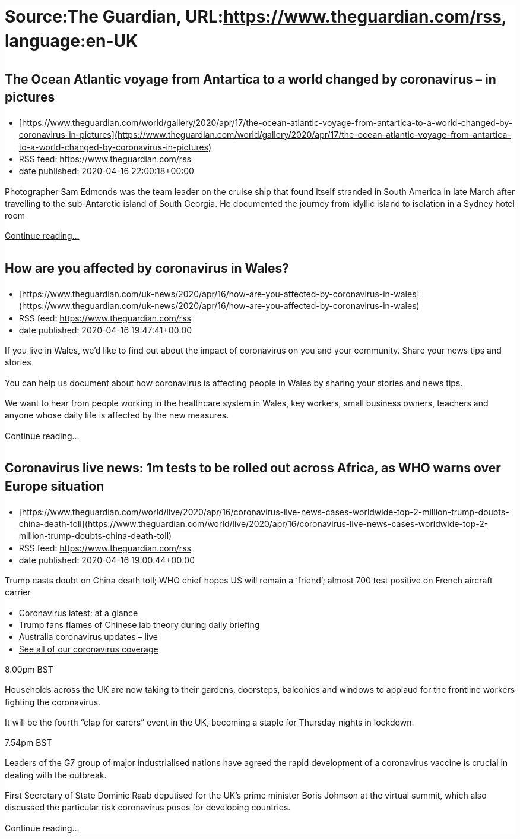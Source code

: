 # Source:The Guardian, URL:https://www.theguardian.com/rss, language:en-UK

## The Ocean Atlantic voyage from Antartica to a world changed by coronavirus – in pictures
 - [https://www.theguardian.com/world/gallery/2020/apr/17/the-ocean-atlantic-voyage-from-antartica-to-a-world-changed-by-coronavirus-in-pictures](https://www.theguardian.com/world/gallery/2020/apr/17/the-ocean-atlantic-voyage-from-antartica-to-a-world-changed-by-coronavirus-in-pictures)
 - RSS feed: https://www.theguardian.com/rss
 - date published: 2020-04-16 22:00:18+00:00

<p>Photographer Sam Edmonds was the team leader on the cruise ship that found itself stranded in South America in late March after travelling to the sub-Antarctic island of South Georgia. He documented the journey from idyllic island to isolation in a Sydney hotel room<br /></p> <a href="https://www.theguardian.com/world/gallery/2020/apr/17/the-ocean-atlantic-voyage-from-antartica-to-a-world-changed-by-coronavirus-in-pictures">Continue reading...</a>

## How are you affected by coronavirus in Wales?
 - [https://www.theguardian.com/uk-news/2020/apr/16/how-are-you-affected-by-coronavirus-in-wales](https://www.theguardian.com/uk-news/2020/apr/16/how-are-you-affected-by-coronavirus-in-wales)
 - RSS feed: https://www.theguardian.com/rss
 - date published: 2020-04-16 19:47:41+00:00

<p>If you live in Wales, we’d like to find out about the impact of coronavirus on you and your community. Share your news tips and stories</p><p>You can help us document about how coronavirus is affecting people in Wales by sharing your stories and news tips.</p><p>We want to hear from people working in the healthcare system in Wales, key workers, small business owners, teachers and anyone whose daily life is affected by the new measures.</p> <a href="https://www.theguardian.com/uk-news/2020/apr/16/how-are-you-affected-by-coronavirus-in-wales">Continue reading...</a>

## Coronavirus live news: 1m tests to be rolled out across Africa, as WHO warns over Europe situation
 - [https://www.theguardian.com/world/live/2020/apr/16/coronavirus-live-news-cases-worldwide-top-2-million-trump-doubts-china-death-toll](https://www.theguardian.com/world/live/2020/apr/16/coronavirus-live-news-cases-worldwide-top-2-million-trump-doubts-china-death-toll)
 - RSS feed: https://www.theguardian.com/rss
 - date published: 2020-04-16 19:00:44+00:00

<p> Trump casts doubt on China death toll; WHO chief hopes US will remain a ‘friend’; almost 700 test positive on French aircraft carrier</p><ul><li><a href="https://www.theguardian.com/world/2020/apr/16/coronavirus-latest-at-a-glance-">Coronavirus latest: at a glance</a><br /></li><li><a href="https://www.theguardian.com/world/2020/apr/15/trump-us-coronavirus-theory-china">Trump fans flames of Chinese lab theory during daily briefing</a></li><li><a href="https://www.theguardian.com/au?INTCMP=CE_AU">Australia coronavirus updates – live</a></li><li><a href="https://www.theguardian.com/world/coronavirus-outbreak">See all of our coronavirus coverage</a></li></ul><p class="block-time published-time"> <time datetime="2020-04-16T19:00:44.666Z">8.00pm <span class="timezone">BST</span></time> </p><p>Households across the UK are now taking to their gardens, doorsteps, balconies and windows to applaud for the frontline workers fighting the coronavirus.</p><p>It will be the fourth “clap for carers” event in the UK, becoming a staple for Thursday nights in lockdown.</p><p class="block-time published-time"> <time datetime="2020-04-16T18:54:35.888Z">7.54pm <span class="timezone">BST</span></time> </p><p> Leaders of the G7 group of major industrialised nations have agreed the rapid development of a coronavirus vaccine is crucial in dealing with the outbreak. </p><p>First Secretary of State Dominic Raab deputised for the UK’s prime minister Boris Johnson at the virtual summit, which also discussed the particular risk coronavirus poses for developing countries. </p> <a href="https://www.theguardian.com/world/live/2020/apr/16/coronavirus-live-news-cases-worldwide-top-2-million-trump-doubts-china-death-toll">Continue reading...</a>
